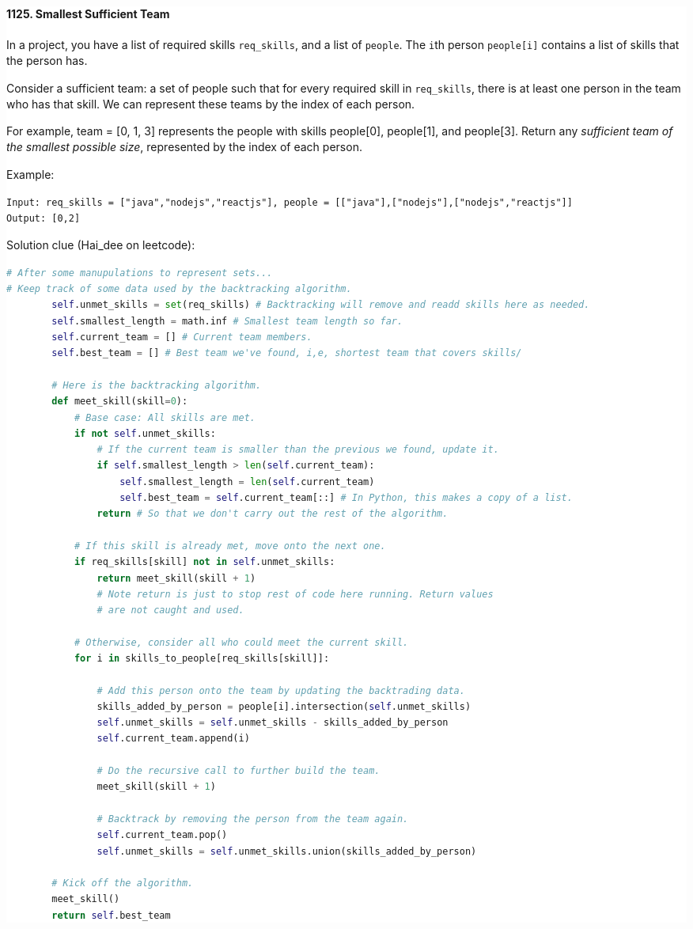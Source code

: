 #### 1125. Smallest Sufficient Team
In a project, you have a list of required skills `req_skills`, and a list of `people`. The `i`th person `people[i]` contains a list of skills that the person has.

Consider a sufficient team: a set of people such that for every required skill in `req_skills`, there is at least one person in the team who has that skill. We can represent these teams by the index of each person.

For example, team = [0, 1, 3] represents the people with skills people[0], people[1], and people[3].
Return any *sufficient team of the smallest possible size*, represented by the index of each person.

Example:
```
Input: req_skills = ["java","nodejs","reactjs"], people = [["java"],["nodejs"],["nodejs","reactjs"]]
Output: [0,2]
```

Solution clue (Hai_dee on leetcode):
```python
# After some manupulations to represent sets...
# Keep track of some data used by the backtracking algorithm.
        self.unmet_skills = set(req_skills) # Backtracking will remove and readd skills here as needed.
        self.smallest_length = math.inf # Smallest team length so far.
        self.current_team = [] # Current team members.
        self.best_team = [] # Best team we've found, i,e, shortest team that covers skills/
        
		# Here is the backtracking algorithm.
        def meet_skill(skill=0):
			# Base case: All skills are met.
            if not self.unmet_skills:
				# If the current team is smaller than the previous we found, update it.
                if self.smallest_length > len(self.current_team):
                    self.smallest_length = len(self.current_team)
                    self.best_team = self.current_team[::] # In Python, this makes a copy of a list.
                return # So that we don't carry out the rest of the algorithm.
                        
            # If this skill is already met, move onto the next one.
            if req_skills[skill] not in self.unmet_skills:
                return meet_skill(skill + 1)
				# Note return is just to stop rest of code here running. Return values
				# are not caught and used.
            
            # Otherwise, consider all who could meet the current skill.
            for i in skills_to_people[req_skills[skill]]:
                
				# Add this person onto the team by updating the backtrading data.
                skills_added_by_person = people[i].intersection(self.unmet_skills)
                self.unmet_skills = self.unmet_skills - skills_added_by_person
                self.current_team.append(i)
                
				# Do the recursive call to further build the team.
                meet_skill(skill + 1)
                
                # Backtrack by removing the person from the team again.
                self.current_team.pop()
                self.unmet_skills = self.unmet_skills.union(skills_added_by_person)
        
		# Kick off the algorithm.
        meet_skill()        
        return self.best_team 
```